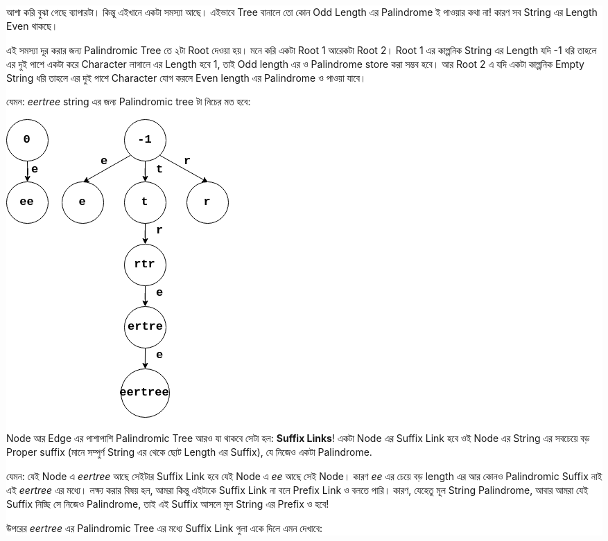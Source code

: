 
আশা করি বুঝা গেছে ব্যাপারটা। কিন্তু এইখানে একটা সমস্যা আছে। এইভাবে Tree বানালে তো কোন Odd Length এর Palindrome ই পাওয়ার কথা না! কারণ সব String এর Length Even থাকছে।

এই সমস্যা দূর করার জন্য Palindromic Tree তে ২টা Root দেওয়া হয়। মনে করি একটা Root 1 আরেকটা Root 2। Root 1 এর কাল্পনিক String এর Length যদি -1 ধরি তাহলে এর দুই পাশে একটা করে Character লাগালে এর Length হবে 1, তাই Odd length এর ও Palindrome store করা সম্ভব হবে। আর Root 2 এ যদি একটা কাল্পনিক Empty String ধরি তাহলে এর দুই পাশে Character যোগ করলে Even length এর Palindrome ও পাওয়া যাবে।   

যেমন: $eertree$ string এর জন্য Palindromic tree টা নিচের মত হবে:

![eertree for "eertree"](/img/eertree/st2.png)

Node আর Edge এর পাশাপাশি Palindromic Tree আরও যা থাকবে সেটা হল: **Suffix Links**! একটা Node এর Suffix Link হবে ওই Node এর String এর সবচেয়ে বড় Proper suffix (মানে সম্পুর্ণ String এর থেকে ছোট Length এর Suffix), যে নিজেও একটা Palindrome.

যেমন: যেই Node এ $eertree$ আছে সেইটার Suffix Link হবে যেই Node এ $ee$ আছে সেই Node। কারণ $ee$ এর চেয়ে বড় length এর আর কোনও Palindromic Suffix নাই এই $eertree$ এর মধ্যে। লক্ষ্য করার বিষয় হল, আমরা কিন্তু এইটাকে Suffix Link না বলে Prefix Link ও বলতে পারি। কারণ, যেহেতু মূল String Palindrome, আবার আমরা যেই Suffix নিচ্ছি সে নিজেও Palindrome, তাই এই Suffix আসলে মূল String এর Prefix ও হবে!    

উপরের $eertree$ এর Palindromic Tree এর মধ্যে Suffix Link গুলা একে দিলে এমন দেখাবে:  
